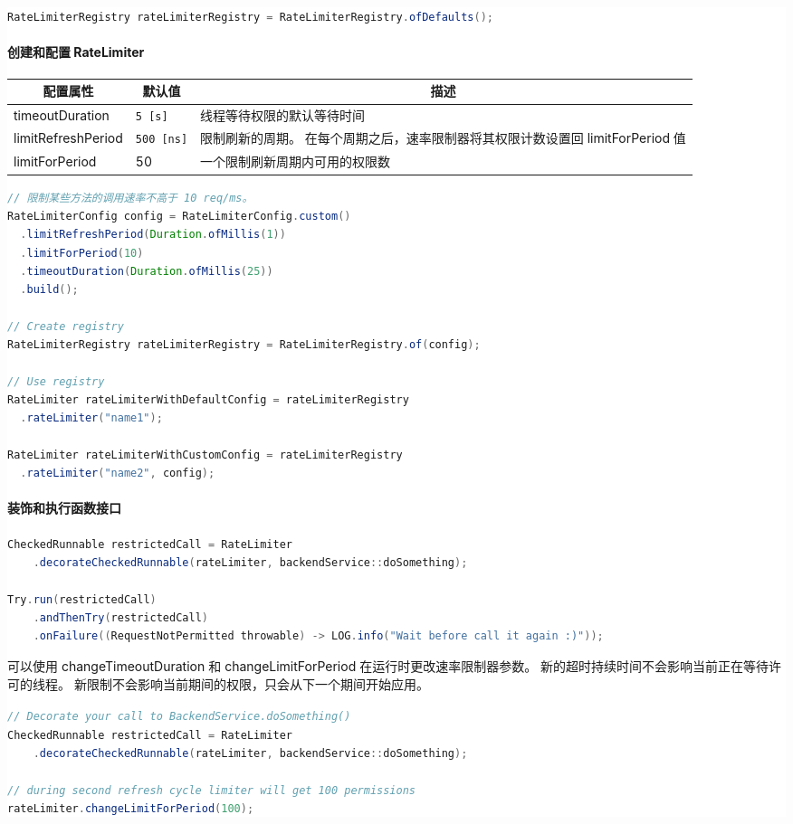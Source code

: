 ```java
RateLimiterRegistry rateLimiterRegistry = RateLimiterRegistry.ofDefaults();
```

#### **创建和配置 RateLimiter**

|配置属性|默认值|描述|
|---|---|---|
|timeoutDuration|`5 [s]`|线程等待权限的默认等待时间|
|limitRefreshPeriod|`500 [ns]`|限制刷新的周期。 在每个周期之后，速率限制器将其权限计数设置回 limitForPeriod 值|
|limitForPeriod|50|一个限制刷新周期内可用的权限数|

```java
// 限制某些方法的调用速率不高于 10 req/ms。
RateLimiterConfig config = RateLimiterConfig.custom()
  .limitRefreshPeriod(Duration.ofMillis(1))
  .limitForPeriod(10)
  .timeoutDuration(Duration.ofMillis(25))
  .build();

// Create registry
RateLimiterRegistry rateLimiterRegistry = RateLimiterRegistry.of(config);

// Use registry
RateLimiter rateLimiterWithDefaultConfig = rateLimiterRegistry
  .rateLimiter("name1");

RateLimiter rateLimiterWithCustomConfig = rateLimiterRegistry
  .rateLimiter("name2", config);
```

#### **装饰和执行函数接口**

```java
CheckedRunnable restrictedCall = RateLimiter
    .decorateCheckedRunnable(rateLimiter, backendService::doSomething);

Try.run(restrictedCall)
    .andThenTry(restrictedCall)
    .onFailure((RequestNotPermitted throwable) -> LOG.info("Wait before call it again :)"));
```

可以使用 changeTimeoutDuration 和 changeLimitForPeriod 在运行时更改速率限制器参数。
新的超时持续时间不会影响当前正在等待许可的线程。
新限制不会影响当前期间的权限，只会从下一个期间开始应用。

```java
// Decorate your call to BackendService.doSomething()
CheckedRunnable restrictedCall = RateLimiter
    .decorateCheckedRunnable(rateLimiter, backendService::doSomething);

// during second refresh cycle limiter will get 100 permissions
rateLimiter.changeLimitForPeriod(100);
```
